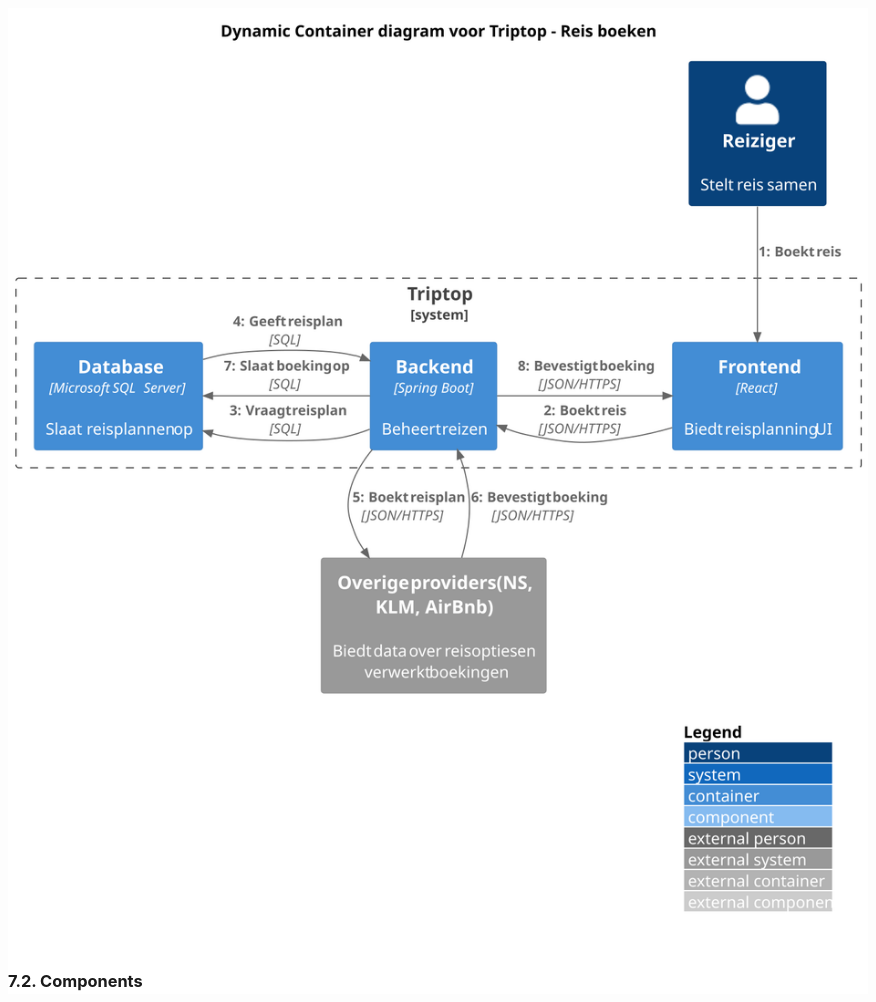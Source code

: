 ![Dynamic Container Diagram reis boeken](./dynamic_container_diagram_reis_boeken.svg)

###     7.2. Components
